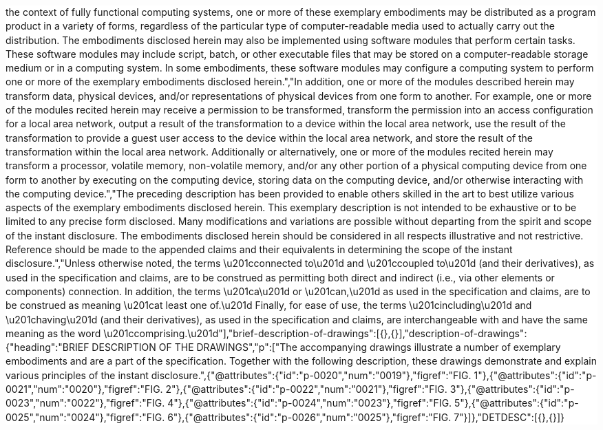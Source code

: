 the context of fully functional computing systems, one or more of these exemplary embodiments may be distributed as a program product in a variety of forms, regardless of the particular type of computer-readable media used to actually carry out the distribution. The embodiments disclosed herein may also be implemented using software modules that perform certain tasks. These software modules may include script, batch, or other executable files that may be stored on a computer-readable storage medium or in a computing system. In some embodiments, these software modules may configure a computing system to perform one or more of the exemplary embodiments disclosed herein.","In addition, one or more of the modules described herein may transform data, physical devices, and\/or representations of physical devices from one form to another. For example, one or more of the modules recited herein may receive a permission to be transformed, transform the permission into an access configuration for a local area network, output a result of the transformation to a device within the local area network, use the result of the transformation to provide a guest user access to the device within the local area network, and store the result of the transformation within the local area network. Additionally or alternatively, one or more of the modules recited herein may transform a processor, volatile memory, non-volatile memory, and\/or any other portion of a physical computing device from one form to another by executing on the computing device, storing data on the computing device, and\/or otherwise interacting with the computing device.","The preceding description has been provided to enable others skilled in the art to best utilize various aspects of the exemplary embodiments disclosed herein. This exemplary description is not intended to be exhaustive or to be limited to any precise form disclosed. Many modifications and variations are possible without departing from the spirit and scope of the instant disclosure. The embodiments disclosed herein should be considered in all respects illustrative and not restrictive. Reference should be made to the appended claims and their equivalents in determining the scope of the instant disclosure.","Unless otherwise noted, the terms \u201cconnected to\u201d and \u201ccoupled to\u201d (and their derivatives), as used in the specification and claims, are to be construed as permitting both direct and indirect (i.e., via other elements or components) connection. In addition, the terms \u201ca\u201d or \u201can,\u201d as used in the specification and claims, are to be construed as meaning \u201cat least one of.\u201d Finally, for ease of use, the terms \u201cincluding\u201d and \u201chaving\u201d (and their derivatives), as used in the specification and claims, are interchangeable with and have the same meaning as the word \u201ccomprising.\u201d"],"brief-description-of-drawings":[{},{}],"description-of-drawings":{"heading":"BRIEF DESCRIPTION OF THE DRAWINGS","p":["The accompanying drawings illustrate a number of exemplary embodiments and are a part of the specification. Together with the following description, these drawings demonstrate and explain various principles of the instant disclosure.",{"@attributes":{"id":"p-0020","num":"0019"},"figref":"FIG. 1"},{"@attributes":{"id":"p-0021","num":"0020"},"figref":"FIG. 2"},{"@attributes":{"id":"p-0022","num":"0021"},"figref":"FIG. 3"},{"@attributes":{"id":"p-0023","num":"0022"},"figref":"FIG. 4"},{"@attributes":{"id":"p-0024","num":"0023"},"figref":"FIG. 5"},{"@attributes":{"id":"p-0025","num":"0024"},"figref":"FIG. 6"},{"@attributes":{"id":"p-0026","num":"0025"},"figref":"FIG. 7"}]},"DETDESC":[{},{}]}
